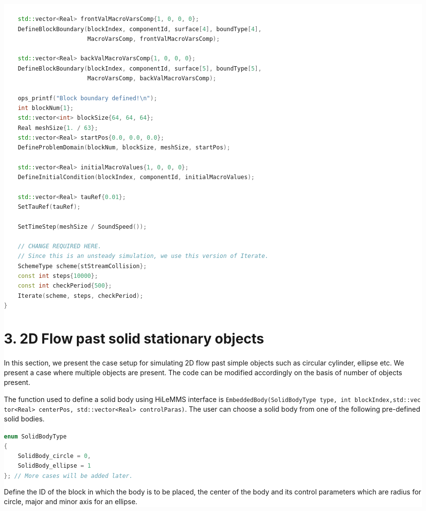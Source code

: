 ```c++

    std::vector<Real> frontValMacroVarsComp{1, 0, 0, 0};
    DefineBlockBoundary(blockIndex, componentId, surface[4], boundType[4],
                        MacroVarsComp, frontValMacroVarsComp);

    std::vector<Real> backValMacroVarsComp{1, 0, 0, 0};
    DefineBlockBoundary(blockIndex, componentId, surface[5], boundType[5],
                        MacroVarsComp, backValMacroVarsComp);

    ops_printf("Block boundary defined!\n");
    int blockNum{1};
    std::vector<int> blockSize{64, 64, 64};
    Real meshSize{1. / 63};
    std::vector<Real> startPos{0.0, 0.0, 0.0};
    DefineProblemDomain(blockNum, blockSize, meshSize, startPos);

    std::vector<Real> initialMacroValues{1, 0, 0, 0};
    DefineInitialCondition(blockIndex, componentId, initialMacroValues);

    std::vector<Real> tauRef{0.01};
    SetTauRef(tauRef);

    SetTimeStep(meshSize / SoundSpeed());

	// CHANGE REQUIRED HERE.    
    // Since this is an unsteady simulation, we use this version of Iterate.
    SchemeType scheme{stStreamCollision};
    const int steps{10000};
    const int checkPeriod{500};
    Iterate(scheme, steps, checkPeriod);
}
```

# 3. 2D Flow past solid stationary objects

In this section, we present the case setup for simulating 2D flow past simple objects such as circular cylinder, ellipse etc. We present a case where multiple objects are present. The code can be modified accordingly on the basis of number of objects present. 

The function used to define a solid body using HiLeMMS interface is `EmbeddedBody(SolidBodyType type, int blockIndex,std::vector<Real> centerPos, std::vector<Real> controlParas)`. The user can choose a solid body from one of the following pre-defined solid bodies.

```c++
enum SolidBodyType 
{ 
	SolidBody_circle = 0, 
	SolidBody_ellipse = 1 
}; // More cases will be added later. 
```

Define the ID of the block in which the body is to be placed, the center of the body and its control parameters which are radius for circle, major and minor axis for an ellipse. 
